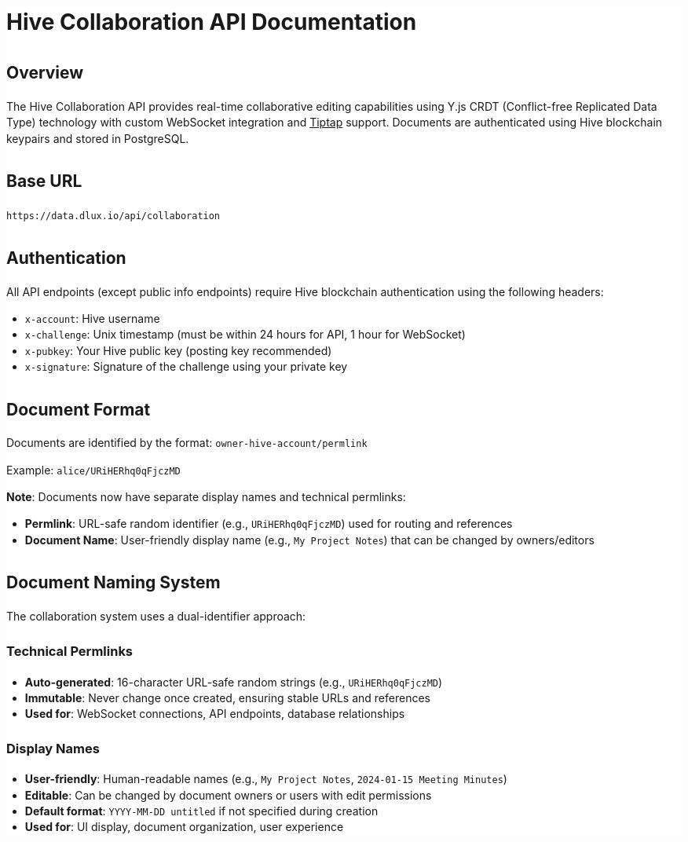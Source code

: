 # Hive Collaboration API Documentation

## Overview

The Hive Collaboration API provides real-time collaborative editing capabilities using Y.js CRDT (Conflict-free Replicated Data Type) technology with custom WebSocket integration and [Tiptap](https://github.com/ueberdosis/tiptap) support. Documents are authenticated using Hive blockchain keypairs and stored in PostgreSQL.

## Base URL

```
https://data.dlux.io/api/collaboration
```

## Authentication

All API endpoints (except public info endpoints) require Hive blockchain authentication using the following headers:

- `x-account`: Hive username
- `x-challenge`: Unix timestamp (must be within 24 hours for API, 1 hour for WebSocket)
- `x-pubkey`: Your Hive public key (posting key recommended)
- `x-signature`: Signature of the challenge using your private key

## Document Format

Documents are identified by the format: `owner-hive-account/permlink`

Example: `alice/URiHERhq0qFjczMD`

**Note**: Documents now have separate display names and technical permlinks:
- **Permlink**: URL-safe random identifier (e.g., `URiHERhq0qFjczMD`) used for routing and references
- **Document Name**: User-friendly display name (e.g., `My Project Notes`) that can be changed by owners/editors

## Document Naming System

The collaboration system uses a dual-identifier approach:

### Technical Permlinks
- **Auto-generated**: 16-character URL-safe random strings (e.g., `URiHERhq0qFjczMD`)
- **Immutable**: Never change once created, ensuring stable URLs and references
- **Used for**: WebSocket connections, API endpoints, database relationships

### Display Names
- **User-friendly**: Human-readable names (e.g., `My Project Notes`, `2024-01-15 Meeting Minutes`)
- **Editable**: Can be changed by document owners or users with edit permissions
- **Default format**: `YYYY-MM-DD untitled` if not specified during creation
- **Used for**: UI display, document organization, user experience
